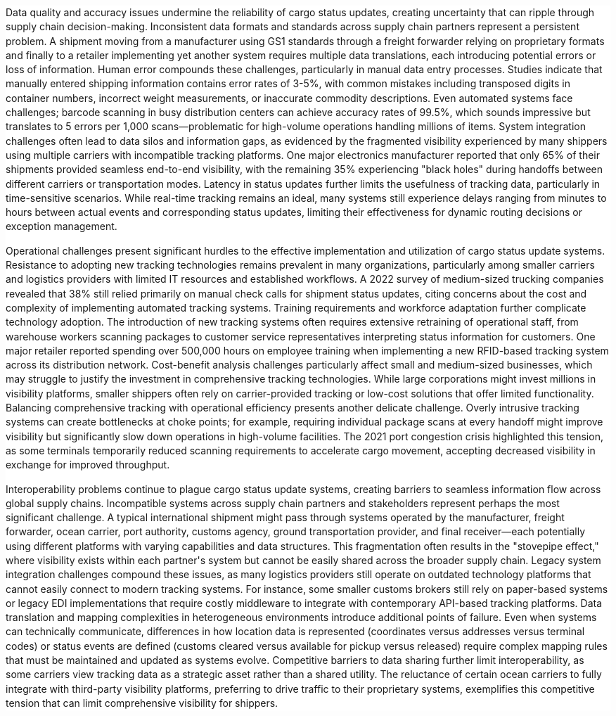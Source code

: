 Data quality and accuracy issues undermine the reliability of cargo status updates, creating uncertainty that can ripple through supply chain decision-making. Inconsistent data formats and standards across supply chain partners represent a persistent problem. A shipment moving from a manufacturer using GS1 standards through a freight forwarder relying on proprietary formats and finally to a retailer implementing yet another system requires multiple data translations, each introducing potential errors or loss of information. Human error compounds these challenges, particularly in manual data entry processes. Studies indicate that manually entered shipping information contains error rates of 3-5%, with common mistakes including transposed digits in container numbers, incorrect weight measurements, or inaccurate commodity descriptions. Even automated systems face challenges; barcode scanning in busy distribution centers can achieve accuracy rates of 99.5%, which sounds impressive but translates to 5 errors per 1,000 scans—problematic for high-volume operations handling millions of items. System integration challenges often lead to data silos and information gaps, as evidenced by the fragmented visibility experienced by many shippers using multiple carriers with incompatible tracking platforms. One major electronics manufacturer reported that only 65% of their shipments provided seamless end-to-end visibility, with the remaining 35% experiencing "black holes" during handoffs between different carriers or transportation modes. Latency in status updates further limits the usefulness of tracking data, particularly in time-sensitive scenarios. While real-time tracking remains an ideal, many systems still experience delays ranging from minutes to hours between actual events and corresponding status updates, limiting their effectiveness for dynamic routing decisions or exception management.

Operational challenges present significant hurdles to the effective implementation and utilization of cargo status update systems. Resistance to adopting new tracking technologies remains prevalent in many organizations, particularly among smaller carriers and logistics providers with limited IT resources and established workflows. A 2022 survey of medium-sized trucking companies revealed that 38% still relied primarily on manual check calls for shipment status updates, citing concerns about the cost and complexity of implementing automated tracking systems. Training requirements and workforce adaptation further complicate technology adoption. The introduction of new tracking systems often requires extensive retraining of operational staff, from warehouse workers scanning packages to customer service representatives interpreting status information for customers. One major retailer reported spending over 500,000 hours on employee training when implementing a new RFID-based tracking system across its distribution network. Cost-benefit analysis challenges particularly affect small and medium-sized businesses, which may struggle to justify the investment in comprehensive tracking technologies. While large corporations might invest millions in visibility platforms, smaller shippers often rely on carrier-provided tracking or low-cost solutions that offer limited functionality. Balancing comprehensive tracking with operational efficiency presents another delicate challenge. Overly intrusive tracking systems can create bottlenecks at choke points; for example, requiring individual package scans at every handoff might improve visibility but significantly slow down operations in high-volume facilities. The 2021 port congestion crisis highlighted this tension, as some terminals temporarily reduced scanning requirements to accelerate cargo movement, accepting decreased visibility in exchange for improved throughput.

Interoperability problems continue to plague cargo status update systems, creating barriers to seamless information flow across global supply chains. Incompatible systems across supply chain partners and stakeholders represent perhaps the most significant challenge. A typical international shipment might pass through systems operated by the manufacturer, freight forwarder, ocean carrier, port authority, customs agency, ground transportation provider, and final receiver—each potentially using different platforms with varying capabilities and data structures. This fragmentation often results in the "stovepipe effect," where visibility exists within each partner's system but cannot be easily shared across the broader supply chain. Legacy system integration challenges compound these issues, as many logistics providers still operate on outdated technology platforms that cannot easily connect to modern tracking systems. For instance, some smaller customs brokers still rely on paper-based systems or legacy EDI implementations that require costly middleware to integrate with contemporary API-based tracking platforms. Data translation and mapping complexities in heterogeneous environments introduce additional points of failure. Even when systems can technically communicate, differences in how location data is represented (coordinates versus addresses versus terminal codes) or status events are defined (customs cleared versus available for pickup versus released) require complex mapping rules that must be maintained and updated as systems evolve. Competitive barriers to data sharing further limit interoperability, as some carriers view tracking data as a strategic asset rather than a shared utility. The reluctance of certain ocean carriers to fully integrate with third-party visibility platforms, preferring to drive traffic to their proprietary systems, exemplifies this competitive tension that can limit comprehensive visibility for shippers.

